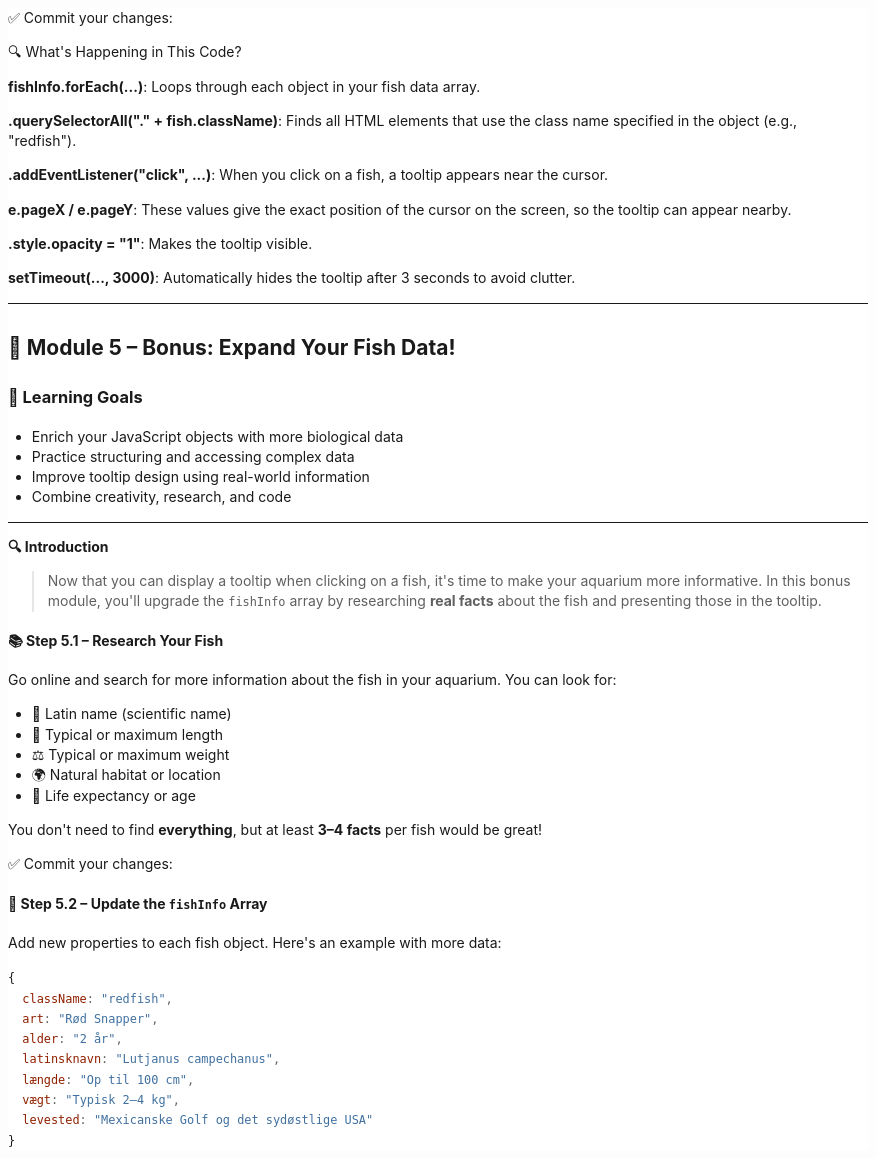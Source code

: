 ✅ Commit your changes:

🔍 What's Happening in This Code?

**fishInfo.forEach(...)**: Loops through each object in your fish data array.

**.querySelectorAll("." + fish.className)**: Finds all HTML elements that use the class name specified in the object (e.g., "redfish").

**.addEventListener("click", ...)**: When you click on a fish, a tooltip appears near the cursor.

**e.pageX / e.pageY**: These values give the exact position of the cursor on the screen, so the tooltip can appear nearby.

**.style.opacity = "1"**: Makes the tooltip visible.

**setTimeout(..., 3000)**: Automatically hides the tooltip after 3 seconds to avoid clutter.

---

## 🐡 Module 5 – Bonus: Expand Your Fish Data!

### 🧠 Learning Goals

- Enrich your JavaScript objects with more biological data
- Practice structuring and accessing complex data
- Improve tooltip design using real-world information
- Combine creativity, research, and code

---

**🔍 Introduction**

> Now that you can display a tooltip when clicking on a fish, it's time to make your aquarium more informative. In this bonus module, you'll upgrade the `fishInfo` array by researching **real facts** about the fish and presenting those in the tooltip.

#### 📚 Step 5.1 – Research Your Fish

Go online and search for more information about the fish in your aquarium. You can look for:

- 🧬 Latin name (scientific name)
- 📏 Typical or maximum length
- ⚖️ Typical or maximum weight
- 🌍 Natural habitat or location
- 🧓 Life expectancy or age

You don't need to find **everything**, but at least **3–4 facts** per fish would be great!

✅ Commit your changes:

#### 🧩 Step 5.2 – Update the `fishInfo` Array

Add new properties to each fish object. Here's an example with more data:

```javascript
{
  className: "redfish",
  art: "Rød Snapper",
  alder: "2 år",
  latinsknavn: "Lutjanus campechanus",
  længde: "Op til 100 cm",
  vægt: "Typisk 2–4 kg",
  levested: "Mexicanske Golf og det sydøstlige USA"
}
```
